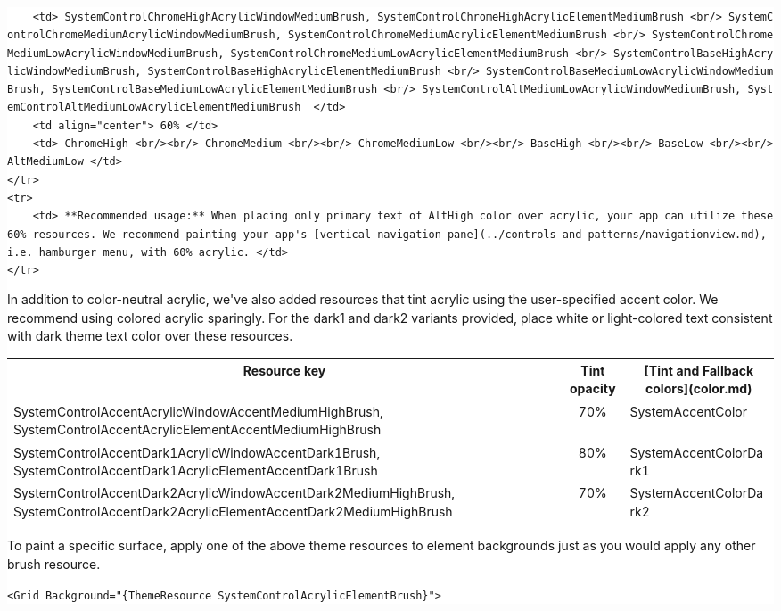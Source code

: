         <td> SystemControlChromeHighAcrylicWindowMediumBrush, SystemControlChromeHighAcrylicElementMediumBrush <br/> SystemControlChromeMediumAcrylicWindowMediumBrush, SystemControlChromeMediumAcrylicElementMediumBrush <br/> SystemControlChromeMediumLowAcrylicWindowMediumBrush, SystemControlChromeMediumLowAcrylicElementMediumBrush <br/> SystemControlBaseHighAcrylicWindowMediumBrush, SystemControlBaseHighAcrylicElementMediumBrush <br/> SystemControlBaseMediumLowAcrylicWindowMediumBrush, SystemControlBaseMediumLowAcrylicElementMediumBrush <br/> SystemControlAltMediumLowAcrylicWindowMediumBrush, SystemControlAltMediumLowAcrylicElementMediumBrush  </td>
        <td align="center"> 60% </td>
        <td> ChromeHigh <br/><br/> ChromeMedium <br/><br/> ChromeMediumLow <br/><br/> BaseHigh <br/><br/> BaseLow <br/><br/> AltMediumLow </td>
    </tr>
    <tr>
        <td> **Recommended usage:** When placing only primary text of AltHigh color over acrylic, your app can utilize these 60% resources. We recommend painting your app's [vertical navigation pane](../controls-and-patterns/navigationview.md), i.e. hamburger menu, with 60% acrylic. </td>
    </tr>
</table>

In addition to color-neutral acrylic, we've also added resources that tint acrylic using the user-specified accent color. We recommend using colored acrylic sparingly. For the dark1 and dark2 variants provided, place white or light-colored text consistent with dark theme text color over these resources.
<table>
    <tr>
        <th align="center">Resource key</th>
        <th align="center">Tint opacity</th>
        <th align="center">[Tint and Fallback colors](color.md)</th>
    </tr>
    <tr>
        <td> SystemControlAccentAcrylicWindowAccentMediumHighBrush, SystemControlAccentAcrylicElementAccentMediumHighBrush  </td>
        <td align="center"> 70% </td>
        <td> SystemAccentColor </td>
    </tr>
    <tr>
        <td> SystemControlAccentDark1AcrylicWindowAccentDark1Brush, SystemControlAccentDark1AcrylicElementAccentDark1Brush  </td>
        <td align="center"> 80% </td>
        <td> SystemAccentColorDark1 </td>
    </tr>
    <tr>
        <td> SystemControlAccentDark2AcrylicWindowAccentDark2MediumHighBrush, SystemControlAccentDark2AcrylicElementAccentDark2MediumHighBrush  </td>
        <td align="center"> 70% </td>
        <td> SystemAccentColorDark2 </td>
    </tr>
</table>


To paint a specific surface, apply one of the above theme resources to element backgrounds just as you would apply any other brush resource.

```xaml
<Grid Background="{ThemeResource SystemControlAcrylicElementBrush}">
```
